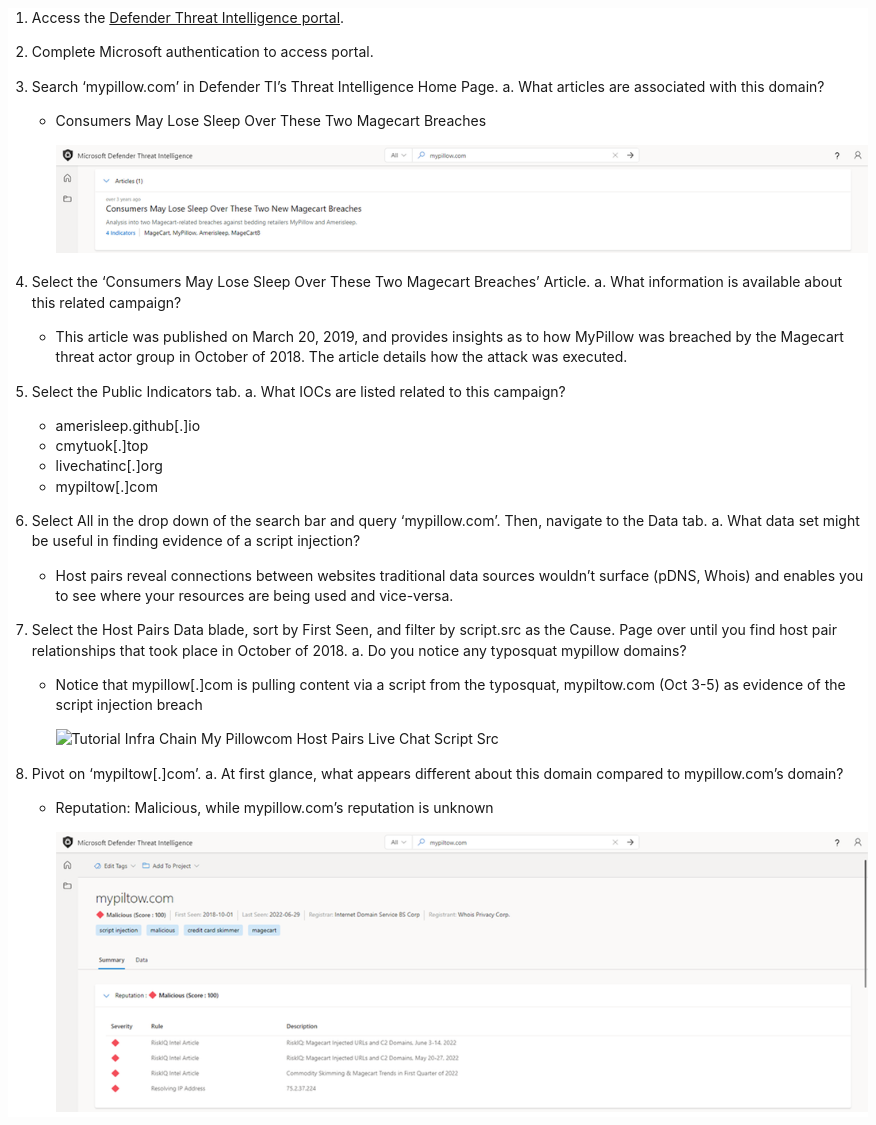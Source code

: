 1. Access the [Defender Threat Intelligence portal](https://ti.defender.microsoft.com/).
2. Complete Microsoft authentication to access portal.
3. Search ‘mypillow.com’ in Defender TI’s Threat Intelligence Home Page.
    a. What articles are associated with this domain?
    - Consumers May Lose Sleep Over These Two Magecart Breaches

      ![Tutorial Infra Chain My Pillowcom Article](media/tutorialInfraChainMyPillowcomArticle.png)

4. Select the ‘Consumers May Lose Sleep Over These Two Magecart Breaches’ Article.
    a. What information is available about this related campaign?
      - This article was published on March 20, 2019, and provides insights as to how MyPillow was breached by the Magecart threat actor group in October of 2018. The article details how the attack was executed.
5. Select the Public Indicators tab.
    a. What IOCs are listed related to this campaign?
      - amerisleep.github[.]io
      - cmytuok[.]top
      - livechatinc[.]org
      - mypiltow[.]com
6. Select All in the drop down of the search bar and query ‘mypillow.com’. Then, navigate to the Data tab.
    a. What data set might be useful in finding evidence of a script injection?
     - Host pairs reveal connections between websites traditional data sources wouldn’t surface (pDNS, Whois) and enables you to see where your resources are being used and vice-versa.
7. Select the Host Pairs Data blade, sort by First Seen, and filter by script.src as the Cause. Page over until you find host pair relationships that took place in October of 2018.
    a. Do you notice any typosquat mypillow domains?
      - Notice that mypillow[.]com is pulling content via a script from the typosquat, mypiltow.com (Oct 3-5) as evidence of the script injection breach

          ![Tutorial Infra Chain My Pillowcom Host Pairs Live Chat Script Src](media/tutorialInfraChainMyPillowcomHostPairsLiveChatScriptSrc.gif)
8. Pivot on ‘mypiltow[.]com’.
    a. At first glance, what appears different about this domain compared to mypillow.com’s domain?
      - Reputation: Malicious, while mypillow.com’s reputation is unknown

        ![Tutorial InfraChain My Piltowcom Reputation](media/tutorialInfraChainMyPiltowcomReputation.png)
